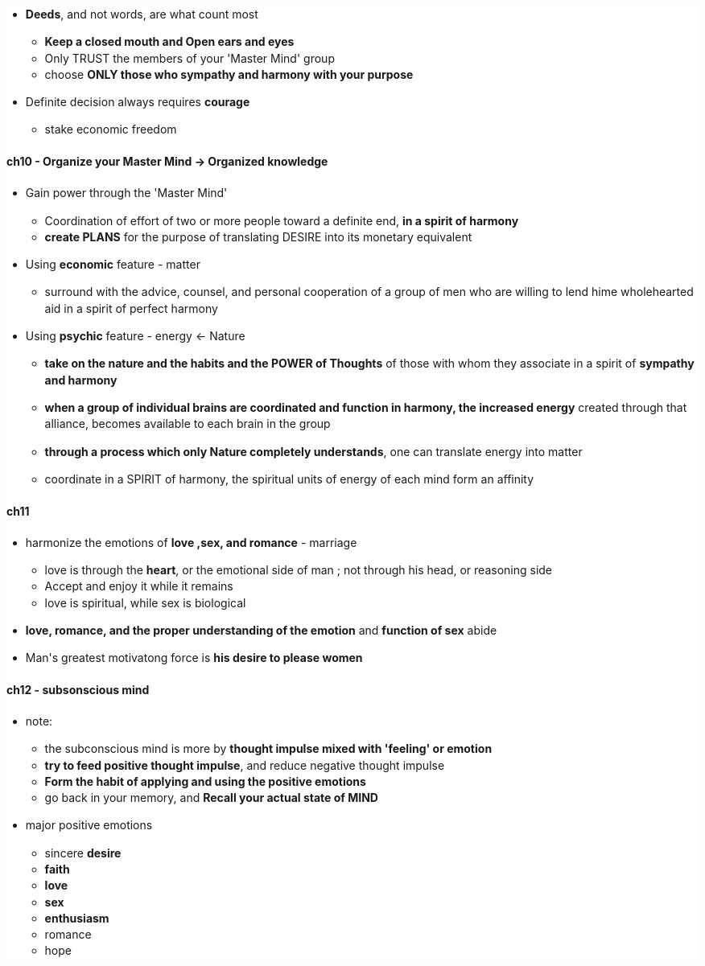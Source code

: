   * **Deeds**, and not words, are what count most
     - **Keep a closed mouth and Open ears and eyes**
     - Only TRUST the members of your 'Master Mind' group
     - choose **ONLY those who sympathy and harmony with your purpose**

   * Definite decision always requires **courage**
     - stake economic freedom


####  ch10 - **Organize** your Master Mind  -> **Organized knowledge**
   * Gain power through the 'Master Mind'
     - Coordination of effort of two or more people toward a definite end, **in a spirit of harmony**  
     - **create PLANS** for the purpose of translating DESIRE into its monetary equivalent


   * Using **economic** feature  - matter
     - surround with the advice, counsel, and personal cooperation of a group of men who are willing to lend hime wholehearted aid in a spirit of perfect harmony

   * Using **psychic** feature  - energy <- Nature   
     - **take on the nature and the habits and the POWER of Thoughts** of those with whom they associate in a spirit of **sympathy and harmony**   

     - **when a group of individual brains are coordinated and function in harmony, the increased energy** created through that alliance, becomes available to each brain in the group  
     

     - **through a process which only Nature completely understands**, one can translate energy into matter  

     - coordinate in a SPIRIT of harmony, the spiritual units of energy of each mind form an affinity



#### ch11
   * harmonize the emotions of **love ,sex, and romance**  - marriage
     - love is through the **heart**, or the emotional side of man ; not through his head, or reasoning side
     - Accept and enjoy it while it remains
     - love is spiritual, while sex is biological

   * **love, romance, and the proper understanding of the emotion** and **function of sex** abide

   * Man's greatest motivatong force is **his desire to please women**


#### ch12 - subsonscious mind
   * note:
     - the subconscious mind is more by **thought impulse mixed with 'feeling' or emotion**
     - **try to feed positive thought impulse**, and reduce negative thought impulse
     - **Form the habit of applying and using the positive emotions**
     - go back in your memory, and **Recall your actual state of MIND**


   * major positive emotions
     - sincere  **desire**
     - **faith**
     - **love**
     - **sex**
     - **enthusiasm**
     - romance
     - hope
